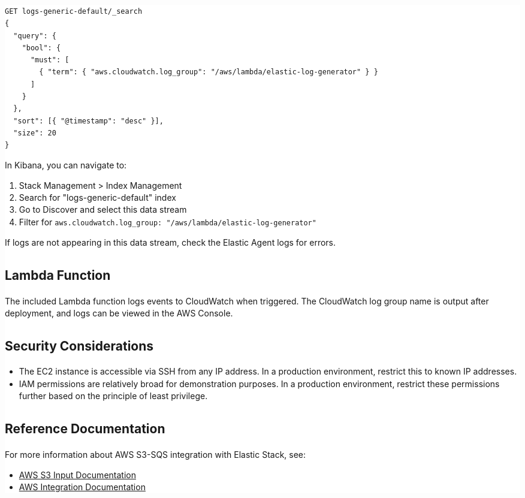 ```
GET logs-generic-default/_search
{
  "query": {
    "bool": {
      "must": [
        { "term": { "aws.cloudwatch.log_group": "/aws/lambda/elastic-log-generator" } }
      ]
    }
  },
  "sort": [{ "@timestamp": "desc" }],
  "size": 20
}
```

In Kibana, you can navigate to:
1. Stack Management > Index Management
2. Search for "logs-generic-default" index
3. Go to Discover and select this data stream
4. Filter for `aws.cloudwatch.log_group: "/aws/lambda/elastic-log-generator"`

If logs are not appearing in this data stream, check the Elastic Agent logs for errors.

## Lambda Function

The included Lambda function logs events to CloudWatch when triggered. The CloudWatch log group name is output after deployment, and logs can be viewed in the AWS Console.

## Security Considerations

- The EC2 instance is accessible via SSH from any IP address. In a production environment, restrict this to known IP addresses.
- IAM permissions are relatively broad for demonstration purposes. In a production environment, restrict these permissions further based on the principle of least privilege.

## Reference Documentation

For more information about AWS S3-SQS integration with Elastic Stack, see:
- [AWS S3 Input Documentation](https://www.elastic.co/guide/en/beats/filebeat/current/filebeat-input-aws-s3.html)
- [AWS Integration Documentation](https://www.elastic.co/integrations/aws)